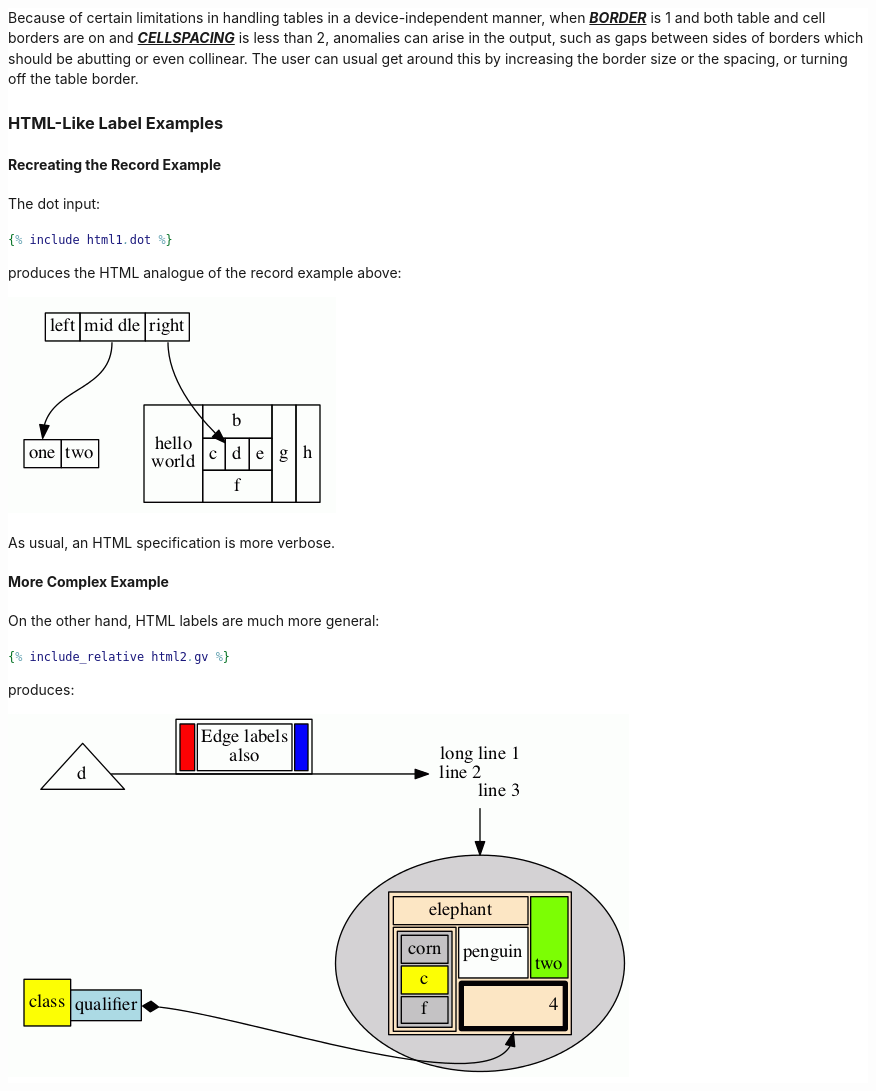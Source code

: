 Because of certain limitations in handling tables in a device-independent
manner, when [_**BORDER**_](#border) is 1 and both table and cell borders
are on and [_**CELLSPACING**_](#cellspacing) is less than 2, anomalies can arise
in the output, such as gaps between sides of borders which should be
abutting or even collinear. The user can usual get around this by increasing
the border size or the spacing, or turning off the table border.

### HTML-Like Label Examples

#### Recreating the Record Example

The dot input:

```dot
{% include html1.dot %}
```

produces the HTML analogue of the record example above:

![](html1.gif)

As usual, an HTML specification is more verbose.

#### More Complex Example

On the other hand, HTML labels are much more general:

```dot
{% include_relative html2.gv %}
```

produces:

![](html2.gif)
